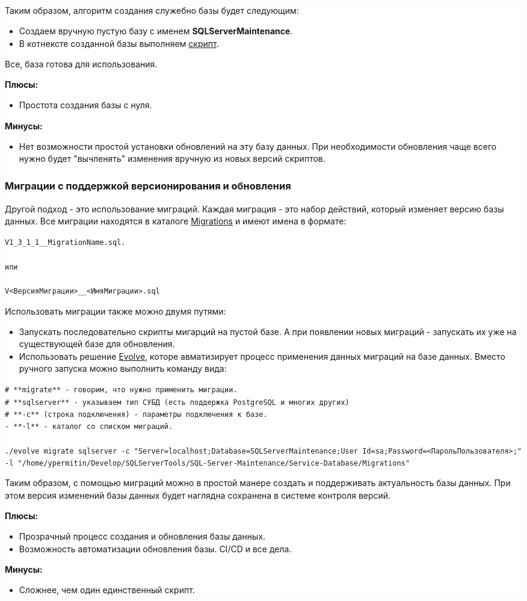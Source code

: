 Таким образом, алгоритм создания служебно базы будет следующим:

- Создаем вручную пустую базу с именем **SQLServerMaintenance**.
- В котнексте созданной базы выполняем [скрипт](CreateServiceDatabaseScript.sql).

Все, база готова для использования.

**Плюсы:**

- Простота создания базы с нуля.

**Минусы:**

- Нет возможности простой установки обновлений на эту базу данных. При необходимости обновления чаще всего нужно будет "вычленять" изменения вручную из новых версий скриптов.

### Миграции с поддержкой версионирования и обновления

Другой подход - это использование миграций. Каждая миграция - это набор действий, который изменяет версию базы данных. Все миграции находятся в каталоге [Migrations](Migrations) и имеют имена в формате:

```text
V1_3_1_1__MigrationName.sql.

или

V<ВерсияМиграции>__<ИмяМиграции>.sql
```

Использовать миграции также можно двумя путями:

- Запускать последовательно скрипты мигарций на пустой базе. А при появлении новых миграций - запускать их уже на существующей базе для обновления.
- Использовать решение [Evolve](https://github.com/lecaillon/Evolve), которе авматизирует процесс применения данных миграций на базе данных. Вместо ручного запуска можно выполнить команду вида:

```pwsh
# **migrate** - говорим, что нужно применить миграции.
# **sqlserver** - указываем тип СУБД (есть поддержка PostgreSQL и многих других)
# **-c** (строка подключения) - параметры подключения к базе.
- **-l** - каталог со списком миграций.

./evolve migrate sqlserver -c "Server=localhost;Database=SQLServerMaintenance;User Id=sa;Password=<ПарольПользователя>;" -l "/home/ypermitin/Develop/SQLServerTools/SQL-Server-Maintenance/Service-Database/Migrations"
```

Таким образом, с помощью миграций можно в простой манере создать и поддерживать актуальность базы данных. При этом версия изменений базы данных будет наглядна сохранена в системе контроля версий.

**Плюсы:**

- Прозрачный процесс создания и обновления базы данных.
- Возможность автоматизации обновления базы. CI/CD и все дела.

**Минусы:**

- Сложнее, чем один единственный скрипт.
